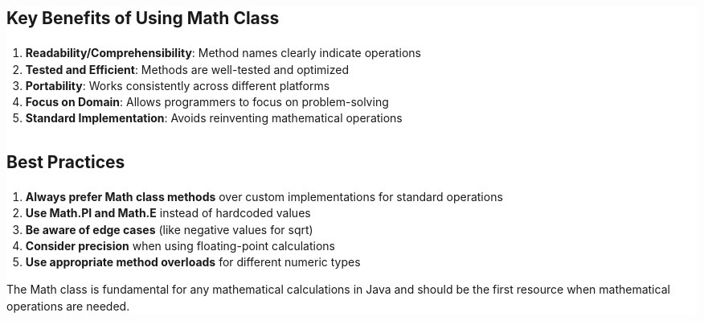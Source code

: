 ## Key Benefits of Using Math Class

1. **Readability/Comprehensibility**: Method names clearly indicate operations
2. **Tested and Efficient**: Methods are well-tested and optimized
3. **Portability**: Works consistently across different platforms
4. **Focus on Domain**: Allows programmers to focus on problem-solving
5. **Standard Implementation**: Avoids reinventing mathematical operations

## Best Practices

1. **Always prefer Math class methods** over custom implementations for standard operations
2. **Use Math.PI and Math.E** instead of hardcoded values
3. **Be aware of edge cases** (like negative values for sqrt)
4. **Consider precision** when using floating-point calculations
5. **Use appropriate method overloads** for different numeric types

The Math class is fundamental for any mathematical calculations in Java and should be the first resource when mathematical operations are needed.
